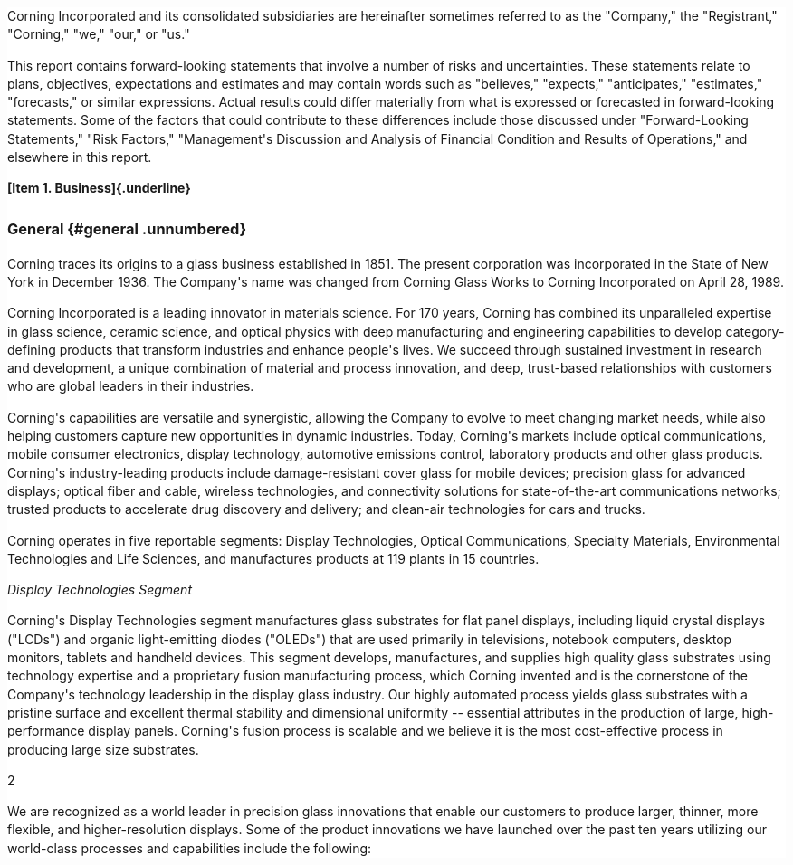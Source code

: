 Corning Incorporated and its consolidated subsidiaries are hereinafter sometimes referred to as the "Company," the "Registrant," "Corning," "we," "our," or "us."

This report contains forward-looking statements that involve a number of risks and uncertainties. These statements relate to plans, objectives, expectations and estimates and may contain words such as "believes," "expects," "anticipates," "estimates," "forecasts," or similar expressions. Actual results could differ materially from what is expressed or forecasted in forward-looking statements. Some of the factors that could contribute to these differences include those discussed under "Forward-Looking Statements," "Risk Factors," "Management's Discussion and Analysis of Financial Condition and Results of Operations," and elsewhere in this report.

**[Item 1. Business]{.underline}**

### General {#general .unnumbered}

Corning traces its origins to a glass business established in 1851. The present corporation was incorporated in the State of New York in December 1936. The Company's name was changed from Corning Glass Works to Corning Incorporated on April 28, 1989.

Corning Incorporated is a leading innovator in materials science. For 170 years, Corning has combined its unparalleled expertise in glass science, ceramic science, and optical physics with deep manufacturing and engineering capabilities to develop category-defining products that transform industries and enhance people\'s lives. We succeed through sustained investment in research and development, a unique combination of material and process innovation, and deep, trust-based relationships with customers who are global leaders in their industries.

Corning's capabilities are versatile and synergistic, allowing the Company to evolve to meet changing market needs, while also helping customers capture new opportunities in dynamic industries. Today, Corning's markets include optical communications, mobile consumer electronics, display technology, automotive emissions control, laboratory products and other glass products. Corning\'s industry-leading products include damage-resistant cover glass for mobile devices; precision glass for advanced displays; optical fiber and cable, wireless technologies, and connectivity solutions for state-of-the-art communications networks; trusted products to accelerate drug discovery and delivery; and clean-air technologies for cars and trucks.

Corning operates in five reportable segments: Display Technologies, Optical Communications, Specialty Materials, Environmental Technologies and Life Sciences, and manufactures products at 119 plants in 15 countries.

*Display Technologies Segment*

Corning's Display Technologies segment manufactures glass substrates for flat panel displays, including liquid crystal displays ("LCDs") and organic light-emitting diodes ("OLEDs") that are used primarily in televisions, notebook computers, desktop monitors, tablets and handheld devices. This segment develops, manufactures, and supplies high quality glass substrates using technology expertise and a proprietary fusion manufacturing process, which Corning invented and is the cornerstone of the Company's technology leadership in the display glass industry. Our highly automated process yields glass substrates with a pristine surface and excellent thermal stability and dimensional uniformity -- essential attributes in the production of large, high-performance display panels. Corning's fusion process is scalable and we believe it is the most cost-effective process in producing large size substrates.

2

We are recognized as a world leader in precision glass innovations that enable our customers to produce larger, thinner, more flexible, and higher-resolution displays. Some of the product innovations we have launched over the past ten years utilizing our world-class processes and capabilities include the following:
